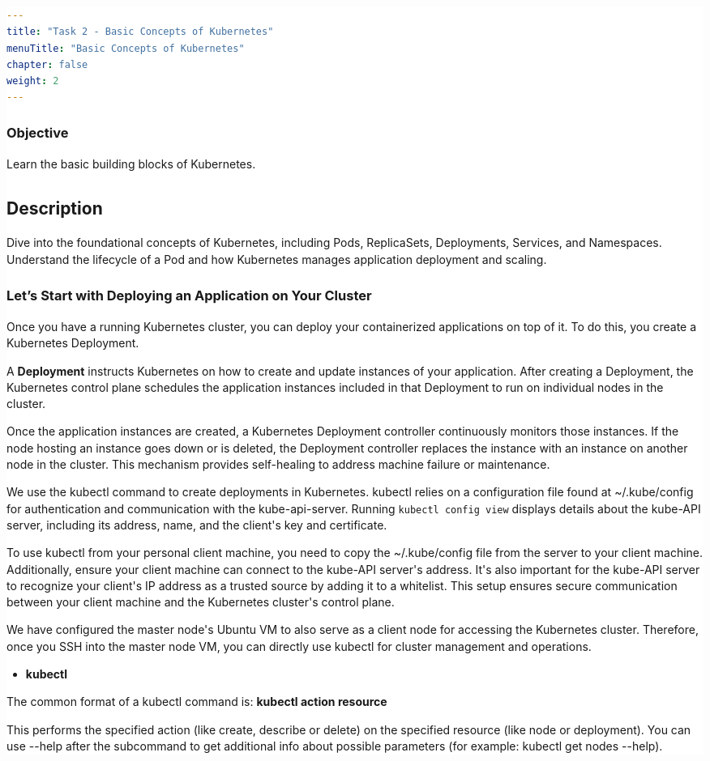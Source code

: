 ```yaml
---
title: "Task 2 - Basic Concepts of Kubernetes"
menuTitle: "Basic Concepts of Kubernetes"
chapter: false
weight: 2
---
```


### Objective
Learn the basic building blocks of Kubernetes.

## Description

Dive into the foundational concepts of Kubernetes, including Pods, ReplicaSets, Deployments, Services, and Namespaces. Understand the lifecycle of a Pod and how Kubernetes manages application deployment and scaling.

### Let’s Start with Deploying an Application on Your Cluster

Once you have a running Kubernetes cluster, you can deploy your containerized applications on top of it. To do this, you create a Kubernetes Deployment.

A **Deployment** instructs Kubernetes on how to create and update instances of your application. After creating a Deployment, the Kubernetes control plane schedules the application instances included in that Deployment to run on individual nodes in the cluster.

Once the application instances are created, a Kubernetes Deployment controller continuously monitors those instances. If the node hosting an instance goes down or is deleted, the Deployment controller replaces the instance with an instance on another node in the cluster. This mechanism provides self-healing to address machine failure or maintenance.

We use the kubectl command to create deployments in Kubernetes. kubectl relies on a configuration file found at ~/.kube/config for authentication and communication with the kube-api-server. Running `kubectl config view` displays details about the kube-API server, including its address, name, and the client's key and certificate.

To use kubectl from your personal client machine, you need to copy the ~/.kube/config file from the server to your client machine. Additionally, ensure your client machine can connect to the kube-API server's address. It's also important for the kube-API server to recognize your client's IP address as a trusted source by adding it to a whitelist. This setup ensures secure communication between your client machine and the Kubernetes cluster's control plane.

We have configured the master node's Ubuntu VM to also serve as a client node for accessing the Kubernetes cluster. Therefore, once you SSH into the master node VM, you can directly use kubectl for cluster management and operations.


- **kubectl** 

The common format of a kubectl command is: **kubectl action resource**

This performs the specified action (like create, describe or delete) on the specified resource (like node or deployment). You can use --help after the subcommand to get additional info about possible parameters (for example: kubectl get nodes --help).
